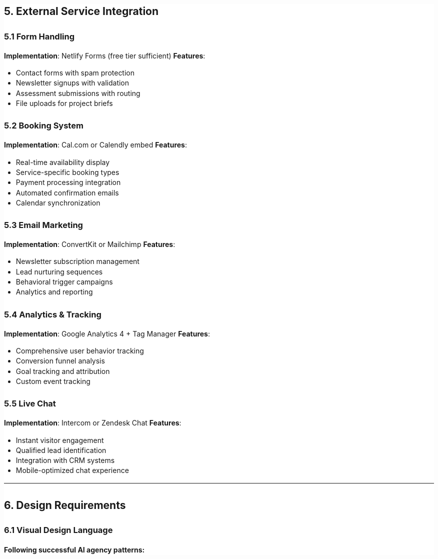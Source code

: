 
## 5. External Service Integration

### 5.1 Form Handling
**Implementation**: Netlify Forms (free tier sufficient)
**Features**:
- Contact forms with spam protection
- Newsletter signups with validation
- Assessment submissions with routing
- File uploads for project briefs

### 5.2 Booking System
**Implementation**: Cal.com or Calendly embed
**Features**:
- Real-time availability display
- Service-specific booking types
- Payment processing integration
- Automated confirmation emails
- Calendar synchronization

### 5.3 Email Marketing
**Implementation**: ConvertKit or Mailchimp
**Features**:
- Newsletter subscription management
- Lead nurturing sequences
- Behavioral trigger campaigns
- Analytics and reporting

### 5.4 Analytics & Tracking
**Implementation**: Google Analytics 4 + Tag Manager
**Features**:
- Comprehensive user behavior tracking
- Conversion funnel analysis
- Goal tracking and attribution
- Custom event tracking

### 5.5 Live Chat
**Implementation**: Intercom or Zendesk Chat
**Features**:
- Instant visitor engagement
- Qualified lead identification
- Integration with CRM systems
- Mobile-optimized chat experience

---

## 6. Design Requirements

### 6.1 Visual Design Language
**Following successful AI agency patterns:**
